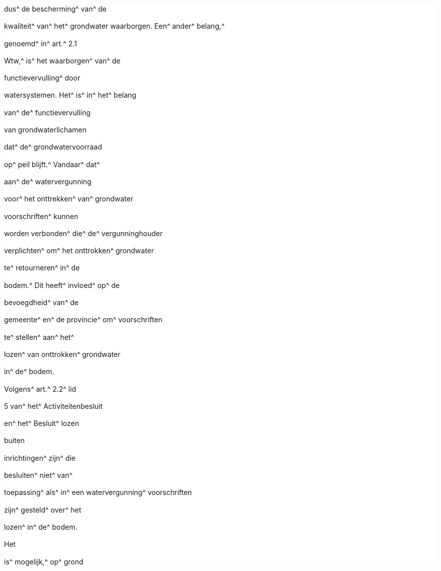  dus^ de bescherming^ van^ de 

 kwaliteit^ van^ het^ grondwater waarborgen. Een^ ander^ belang,^ 

 genoemd^ in^ art.^ 2.1 

 Wtw,^ is^ het waarborgen^ van^ de 

 functievervulling^ door 

 watersystemen. Het^ is^ in^ het^ belang 

 van^ de^ functievervulling 

 van grondwaterlichamen 

 dat^ de^ grondwatervoorraad 

 op^ peil blijft.^ Vandaar^ dat^ 

 aan^ de^ watervergunning 

 voor^ het onttrekken^ van^ grondwater 

 voorschriften^ kunnen 

 worden verbonden^ die^ de^ vergunninghouder 

 verplichten^ om^ het onttrokken^ grondwater 

 te^ retourneren^ in^ de 

 bodem.^ Dit heeft^ invloed^ op^ de 

 bevoegdheid^ van^ de 

 gemeente^ en^ de provincie^ om^ voorschriften 

 te^ stellen^ aan^ het^ 

 lozen^ van onttrokken^ grondwater 

 in^ de^ bodem. 

Volgens^ art.^ 2.2^ lid 

5 van^ het^ Activiteitenbesluit 

en^ het^ Besluit^ lozen 

buiten 

 inrichtingen^ zijn^ die 

 besluiten^ niet^ van^ 

 toepassing^ als^ in^ een watervergunning^ voorschriften 

 zijn^ gesteld^ over^ het 

 lozen^ in^ de^ bodem. 

 Het 

 is^ mogelijk,^ op^ grond 
